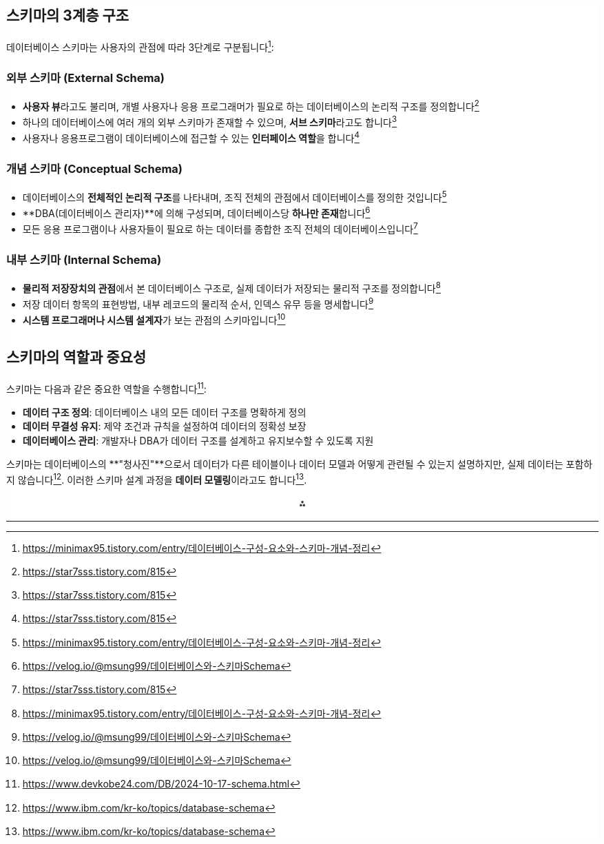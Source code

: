 ## **스키마의 3계층 구조**

데이터베이스 스키마는 사용자의 관점에 따라 3단계로 구분됩니다[^11_4]:

### **외부 스키마 (External Schema)**

- **사용자 뷰**라고도 불리며, 개별 사용자나 응용 프로그래머가 필요로 하는 데이터베이스의 논리적 구조를 정의합니다[^11_5]
- 하나의 데이터베이스에 여러 개의 외부 스키마가 존재할 수 있으며, **서브 스키마**라고도 합니다[^11_5]
- 사용자나 응용프로그램이 데이터베이스에 접근할 수 있는 **인터페이스 역할**을 합니다[^11_5]


### **개념 스키마 (Conceptual Schema)**

- 데이터베이스의 **전체적인 논리적 구조**를 나타내며, 조직 전체의 관점에서 데이터베이스를 정의한 것입니다[^11_4]
- **DBA(데이터베이스 관리자)**에 의해 구성되며, 데이터베이스당 **하나만 존재**합니다[^11_6]
- 모든 응용 프로그램이나 사용자들이 필요로 하는 데이터를 종합한 조직 전체의 데이터베이스입니다[^11_5]


### **내부 스키마 (Internal Schema)**

- **물리적 저장장치의 관점**에서 본 데이터베이스 구조로, 실제 데이터가 저장되는 물리적 구조를 정의합니다[^11_4]
- 저장 데이터 항목의 표현방법, 내부 레코드의 물리적 순서, 인덱스 유무 등을 명세합니다[^11_6]
- **시스템 프로그래머나 시스템 설계자**가 보는 관점의 스키마입니다[^11_6]


## **스키마의 역할과 중요성**

스키마는 다음과 같은 중요한 역할을 수행합니다[^11_7]:

- **데이터 구조 정의**: 데이터베이스 내의 모든 데이터 구조를 명확하게 정의
- **데이터 무결성 유지**: 제약 조건과 규칙을 설정하여 데이터의 정확성 보장
- **데이터베이스 관리**: 개발자나 DBA가 데이터 구조를 설계하고 유지보수할 수 있도록 지원

스키마는 데이터베이스의 **"청사진"**으로서 데이터가 다른 테이블이나 데이터 모델과 어떻게 관련될 수 있는지 설명하지만, 실제 데이터는 포함하지 않습니다[^11_8]. 이러한 스키마 설계 과정을 **데이터 모델링**이라고도 합니다[^11_8].

<div style="text-align: center">⁂</div>

[^11_1]: https://jwprogramming.tistory.com/47

[^11_2]: https://iingang.github.io/posts/DB-schema/

[^11_3]: https://code-lab1.tistory.com/114

[^11_4]: https://minimax95.tistory.com/entry/데이터베이스-구성-요소와-스키마-개념-정리

[^11_5]: https://star7sss.tistory.com/815

[^11_6]: https://velog.io/@msung99/데이터베이스와-스키마Schema

[^11_7]: https://www.devkobe24.com/DB/2024-10-17-schema.html

[^11_8]: https://www.ibm.com/kr-ko/topics/database-schema

[^11_9]: https://blog.naver.com/renee1009/40137140604

[^11_10]: https://velog.io/@chlvlftn22/스키마-Schema

[^11_11]: https://blog.skby.net/데이터베이스-스키마schema/

[^11_12]: https://brunch.co.kr/@@9T8i/11

[^11_13]: https://cyyyummy.tistory.com/18

[^11_14]: https://y-oni.tistory.com/75

[^11_15]: https://www.youtube.com/watch?v=ho42XWNCKY8

[^11_16]: https://wallyyoucandoit.tistory.com/34

[^11_17]: https://grit1972.tistory.com/entry/스키마-이론-인지심리학의-흥미로운-세계

[^11_18]: https://ykcb.tistory.com/entry/데이터베이스-스키마의-개념-특징

[^11_19]: https://velog.io/@loocia1910/개인-프로젝트-DB-스키마-작성

[^11_20]: https://www.hedleyonline.com/ko/blog/스키마/

[^11_21]: https://fomaios.tistory.com/entry/Database-스키마Schema란-feat-외부-스키마개념-스키마내부-스키마

[^11_22]: https://ko.wikipedia.org/wiki/스키마

[^11_23]: https://velog.io/@hiy7030/DB-스키마Scehma

[^11_24]: https://blog.naver.com/tntbyj/221917402075

[^11_25]: https://seohee-ha.tistory.com/208

[^11_26]: https://lifeinsights.co.kr/entry/교육심리학의-인지론-중-스키마-이론의-개념과-그-역할


---


[^1_1]: https://bears-paw.tistory.com/entry/SQL-DDL-DML-DCL-이란-무엇일까-간단정리
[^1_2]: https://idkim97.github.io/2022-08-17-CRUD란/
[^1_3]: https://f-lab.kr/insight/understanding-crud-operations
[^1_4]: https://yeobi27.tistory.com/278
[^1_5]: https://backshren20.tistory.com/102
[^1_6]: https://jay-din.tistory.com/342
[^1_7]: https://lab.wallarm.com/what/crud-생성-읽기-업데이트-및-삭제/?lang=ko
[^1_8]: https://aurumguide.tistory.com/11
[^1_9]: https://hee611.tistory.com/28
[^1_10]: https://velog.io/@yenicall/MySQL-기초-DDL-과정
[^2_1]: https://bears-paw.tistory.com/entry/SQL-DDL-DML-DCL-이란-무엇일까-간단정리
[^2_2]: https://idkim97.github.io/2022-08-17-CRUD란/
[^2_3]: https://f-lab.kr/insight/understanding-crud-operations
[^2_4]: https://data-science-diary.tistory.com/58
[^2_5]: https://sumingkk.tistory.com/32
[^2_6]: https://data-science-diary.tistory.com/62
[^2_7]: https://jay-din.tistory.com/342
[^2_8]: https://velog.io/@yenicall/MySQL-기초-DDL-과정
[^2_9]: https://hee611.tistory.com/28
[^2_10]: https://acetes-mate.tistory.com/64
[^3_1]: https://www.businesspost.co.kr/BP?command=article_view\&num=343724
[^3_2]: https://ko.wikipedia.org/wiki/사티아_%EB%82%98%EB%8D%B8%EB%9D%BC
[^3_3]: https://blog.naver.com/mynameisdj/223771086675
[^3_4]: https://maily.so/seanlee/posts/vpzl6e5mzk9
[^3_5]: https://cidermics.com/contents/detail/1601
[^3_6]: https://www.bizhankook.com/bk/article/16075
[^3_7]: https://www.hbrkorea.com/article/view/atype/di/category_id/1_1/article_no/637
[^3_8]: https://www.aitimes.kr/news/articleView.html?idxno=34810
[^4_1]: https://learn.microsoft.com/ko-kr/windows/win32/menurc/cursors
[^4_2]: https://learn.microsoft.com/ko-kr/windows/win32/menurc/about-cursors
[^4_3]: https://learn.microsoft.com/en-us/windows/win32/menurc/about-cursors
[^4_4]: https://learn.microsoft.com/ko-kr/windows/win32/menurc/using-cursors
[^4_5]: https://learn.microsoft.com/en-us/previous-versions/windows/desktop/ms722707(v=vs.85)
[^4_6]: https://apps.microsoft.com/detail/9nblggh4xjl7
[^4_7]: https://eacl.tistory.com/342
[^4_8]: https://answers.microsoft.com/ko-kr/windows/forum/all/윈도우/3dc5ed7e-5ab7-4e72-bbfb-465f9dfb8c2a
[^4_9]: https://www.microsoft.com/en-us/research/video/pointing-intelligent-environments-worldcursor-2/
[^4_10]: https://www.cursor.com
[^5_1]: https://blog.naver.com/mousestory/10181992719
[^5_2]: https://alpenglow92.tistory.com/entry/마우스의-역사에-대해서-알아보자
[^5_3]: https://news.samsungdisplay.com/7330
[^5_4]: https://blog.naver.com/crabbyreview/221390615993
[^5_5]: https://learn.microsoft.com/ko-kr/shows/history/history-of-microsoft-1988
[^5_6]: https://www.kmjournal.net/news/articleView.html?idxno=1179
[^5_7]: https://www.toolify.ai/ko/ai-news-kr/95-3349039
[^5_8]: https://learn.microsoft.com/ko-kr/windows/win32/menurc/cursors
[^6_1]: https://en.wikipedia.org/wiki/Cursor_(code_editor)
[^6_2]: https://daily.dev/blog/cursor-ai-everything-you-should-know-about-the-new-ai-code-editor-in-one-place
[^6_3]: https://learn.microsoft.com/ko-kr/windows/win32/api/winuser/nf-winuser-showcursor
[^6_4]: https://learn.microsoft.com/en-us/dotnet/desktop/winforms/input-mouse/how-to-manage-cursor-pointer
[^6_5]: https://jwprogramming.tistory.com/76
[^6_6]: https://learn.microsoft.com/ko-kr/dotnet/api/system.windows.forms.cursor?view=netframework-4.8
[^6_7]: https://learn.microsoft.com/ko-kr/dotnet/api/system.windows.forms.cursor?view=netframework-2.0
[^6_8]: https://learn.microsoft.com/en-us/windows/win32/menurc/using-cursors
[^6_9]: https://blog.naver.com/mousestory/10181992719
[^6_10]: https://www.10bestdesign.com/blog/history-of-the-mouse-cursor-we-know-and-love-today/
[^6_11]: https://learn.microsoft.com/en-us/dotnet/api/system.windows.forms.control.cursorchanged?view=windowsdesktop-9.0
[^6_12]: https://blog.naver.com/agapeuni/223854206375?fromRss=true\&trackingCode=rss
[^6_13]: https://news.samsungdisplay.com/7330
[^6_14]: https://en.wikipedia.org/wiki/Cursor_(user_interface)
[^6_15]: https://rh-cp.tistory.com/50
[^6_16]: https://learn.microsoft.com/ko-kr/sql/relational-databases/cursors?view=sql-server-ver17
[^6_17]: https://alpenglow92.tistory.com/entry/마우스의-역사에-대해서-알아보자
[^6_18]: https://www.lenovo.com/kr/ko/glossary/what-is-curser/
[^6_19]: https://justgo-developer.tistory.com/144
[^6_20]: https://rlagofls33.tistory.com/36
[^6_21]: https://blog.naver.com/PostView.nhn?isHttpsRedirect=true\&blogId=salinokl\&logNo=221453265426
[^6_22]: https://learn.microsoft.com/ko-kr/SQL/odbc/reference/develop-app/mixed-cursors?view=azure-sqldw-latest
[^6_23]: https://www.cursor.com
[^6_24]: https://www.cursor.com/downloads
[^6_25]: https://kr.aving.net/news/articleView.html?idxno=62504
[^6_26]: https://en.wikipedia.org/wiki/Cursor_(databases)
[^6_27]: https://cplusplus.com/forum/windows/215525/
[^6_28]: https://gizmodo.com/20-years-ago-microsoft-changed-how-we-mouse-forever-1834274151
[^6_29]: https://devblogs.microsoft.com/oldnewthing/20061121-15/?p=28943
[^7_1]: https://en.wikipedia.org/wiki/Cursor_(code_editor)
[^7_2]: https://www.linkedin.com/posts/ai-market-watch_cursor-integrates-ai-into-the-coding-process-activity-7277090290312589333-DooH
[^7_3]: https://www.etcentric.org/new-ai-coding-app-cursor-gains-following-and-60m-in-funds/
[^7_4]: https://www.reddit.com/r/vscode/comments/1kjioho/why_is_microsoft_okay_with_cursor_and_windsurf/
[^7_5]: https://techcrunch.com/2025/04/22/why-openai-wanted-to-buy-cursor-but-opted-for-the-fast-growing-windsurf/
[^7_6]: https://www.biia.com/datarobot-acquires-cursor/
[^7_7]: https://aithority.com/machine-learning/datarobot-acquires-data-collaboration-platform-cursor/
[^7_8]: https://www.linkedin.com/posts/analytics-india-magazine_at-a-time-when-ai-is-reshaping-the-software-activity-7302976201642409985-fsGo
[^7_9]: https://techfundingnews.com/code-wars-openais-3b-bid-for-windsurf-puts-cursor-microsoft-and-anthropic-on-alert/
[^7_10]: https://www.linkedin.com/posts/aaditsh_heres-how-microsoft-quietly-took-the-lead-activity-7328441220580507649-uFj2
[^7_11]: https://www.cursor.com
[^7_12]: https://www.lennysnewsletter.com/p/the-rise-of-cursor-michael-truell
[^7_13]: https://www.linkedin.com/posts/svpino_prediction-microsoft-will-acquire-cursor-activity-7235399810982252544-6z0p
[^7_14]: https://www.datarobot.com/newsroom/press/datarobot-acquires-data-collaboration-platform-cursor/
[^7_15]: https://daily.dev/blog/cursor-ai-everything-you-should-know-about-the-new-ai-code-editor-in-one-place
[^7_16]: https://www.unite.ai/cursor-ai-rockets-to-9-9-billion-valuation-with-massive-900-million-raise/
[^7_17]: https://www.cursor.com/changelog
[^7_18]: https://www.youtube.com/watch?v=1-WnkSFFxmM
[^7_19]: https://ainativedev.io/news/microsofts-going-to-war
[^7_20]: https://www.productmarketfit.tech/p/how-did-cursor-grow-so-fast-1m-to
[^8_1]: https://support.google.com/websearch/thread/171272941/my-browser-keeps-changing-to-yahoo-and-its-really-pissing-me-off-so-fix-it-please
[^8_2]: https://vpnpro.com/best-antivirus-software/how-to-remove-yahoo-search-from-chrome/
[^8_3]: https://www.reddit.com/r/chrome/comments/15kyyrl/pc_chrome_google_chrome_keeps_changing_to_yahoo/
[^8_4]: https://support.google.com/chrome/thread/255167346/yahoo-search-engine
[^8_5]: https://www.wizcase.com/blog/how-to-remove-yahoo-redirect-from-chrome/
[^8_6]: https://nordvpn.com/blog/why-does-my-search-engine-keep-changing-to-yahoo/
[^8_7]: https://support.google.com/chrome/thread/315541128/issue-with-default-search-engine-automatically-changing
[^8_8]: https://www.youtube.com/watch?v=MpVZftw0I3A
[^8_9]: https://www.reddit.com/r/chrome/comments/1h3l1s2/understanding_the_browser_search_hijack_malware/
[^8_10]: https://www.yahoo.com/tech/remove-yahoo-search-google-chrome-181514660.html
[^8_11]: https://support.google.com/chrome/thread/235426739/how-to-stop-yahoo-from-being-the-default-search-enginer
[^8_12]: https://www.clrn.org/why-does-my-chrome-search-engine-keep-changing-to-yahoo/
[^8_13]: https://www.clrn.org/how-do-i-stop-yahoo-from-hijacking-my-browser-chrome/
[^8_14]: https://www.reddit.com/r/techsupport/comments/o8bpln/how_do_i_get_rid_of_the_yahoo_search_function_on/
[^8_15]: https://www.youtube.com/watch?v=ucZgZVfoePE
[^8_16]: https://www.youtube.com/watch?v=B5KMzu9jG_U
[^8_17]: https://www.safetydetectives.com/blog/how-to-remove-yahoo-redirect-from-chrome/
[^8_18]: https://www.youtube.com/watch?v=aght-sAWyr0
[^9_1]: https://blog.naver.com/PostView.nhn?blogId=mumasa\&logNo=221049608979
[^9_2]: https://blog.naver.com/PostView.naver?blogId=cjs0308cjs\&logNo=223242935705
[^9_3]: https://ts2ree.tistory.com/355
[^9_4]: https://velog.io/@480/이제는-개발자도-CPU-아키텍처를-구분해야-합니다
[^9_5]: https://ko.ittrip.xyz/c/c-lang-x86-x86_64-differences
[^9_6]: https://www.lenovo.com/kr/ko/glossary/x86/
[^9_7]: https://moonsonghada.tistory.com/36
[^9_8]: https://ko.wikipedia.org/wiki/X86-64
[^9_9]: https://www.reddit.com/r/asm/comments/121zq4c/what_is_the_difference_between_intel_x8664_and/?tl=ko
[^12_1]: https://originality.ai/blog/abacus-ai-review
[^12_2]: https://serp.ai/tools/abacus/
[^12_3]: https://www.zdnet.com/article/ai-startup-abacus-ai-nabs-22-million-in-series-b-funding-to-automate-creation-of-deep-learning-models/
[^12_4]: https://www.gate2ai.com/tools/developer-tools/abacus-ai
[^12_5]: https://aipure.ai/products/abacus-ai/features
[^12_6]: https://abacus.ai
[^12_7]: https://x.com/abacusai
[^12_8]: https://www.forbes.com/companies/abacusai/
[^12_9]: https://www.reddit.com/r/ChatGPTPro/comments/1erepsl/any_opinions_on_abacusai/
[^12_10]: https://gptonline.ai/abacus/
[^13_1]: https://avenuez.com/blog/perplexitys-frenemies-strategy-integrates-competitor-llms/
[^13_2]: https://www.perplexity.ai/hub/blog/introducing-the-perplexity-publishers-program
[^13_3]: https://www.techtarget.com/searchenterpriseai/news/366599602/Perplexity-AI-revenue-share-model-appeases-publishers
[^13_4]: https://www.perplexity.ai/hub/blog/introducing-pplx-online-llms
[^13_5]: https://sdk.vercel.ai/providers/ai-sdk-providers/perplexity
[^13_6]: https://opentools.ai/news/nvidia-and-perplexity-forge-alliance-to-develop-sovereign-llms-in-eu-and-middle-east
[^13_7]: https://startupnews.fyi/2023/11/29/perplexity-ai-introduces-new-online-llms-for-real-time-information-access/
[^13_8]: https://www.perplexity.ai/hub/legal/terms-of-service
[^13_9]: https://www.linkedin.com/pulse/breaking-search-framework-perplexity-ai-your-knowledge-engine-deqlc
[^13_10]: https://paperswithcode.com/paper/pack-of-llms-model-fusion-at-test-time-via
[^14_1]: https://www.fda.gov/news-events/press-announcements/fda-launches-agency-wide-ai-tool-optimize-performance-american-people
[^14_2]: https://www.themiilk.com/articles/a63b0bad7
[^14_3]: https://www.techtarget.com/pharmalifesciences/news/366625270/FDA-launches-gen-AI-Elsa-to-support-clinical-regulatory-tasks
[^14_4]: https://www.fastcompany.com/91345171/new-ai-tool-food-drug-administration-promises-speed-up-scientific-reviews
[^14_5]: https://babl.ai/fda-launches-ai-tool-elsa-to-streamline-operations-and-boost-efficiency/
[^14_6]: https://www.drugdiscoverytrends.com/why-fdas-elsa-ai-tool-was-inevitable-and-just-the-beginning/
[^14_7]: https://uk.moyens.net/ai/fda-unveils-generative-ai-tool-elsa-ahead-of-schedule/
[^14_8]: https://www.vcsolutions.com/blog/fda-elsa-ai-transforming-drug-approval-efficiency/
[^14_9]: https://www.linkedin.com/posts/fda_today-the-fda-launched-elsa-a-generative-activity-7335385222651265024-hTqY
[^14_10]: https://insider.thefdagroup.com/p/fda-elsa-ai-inspections